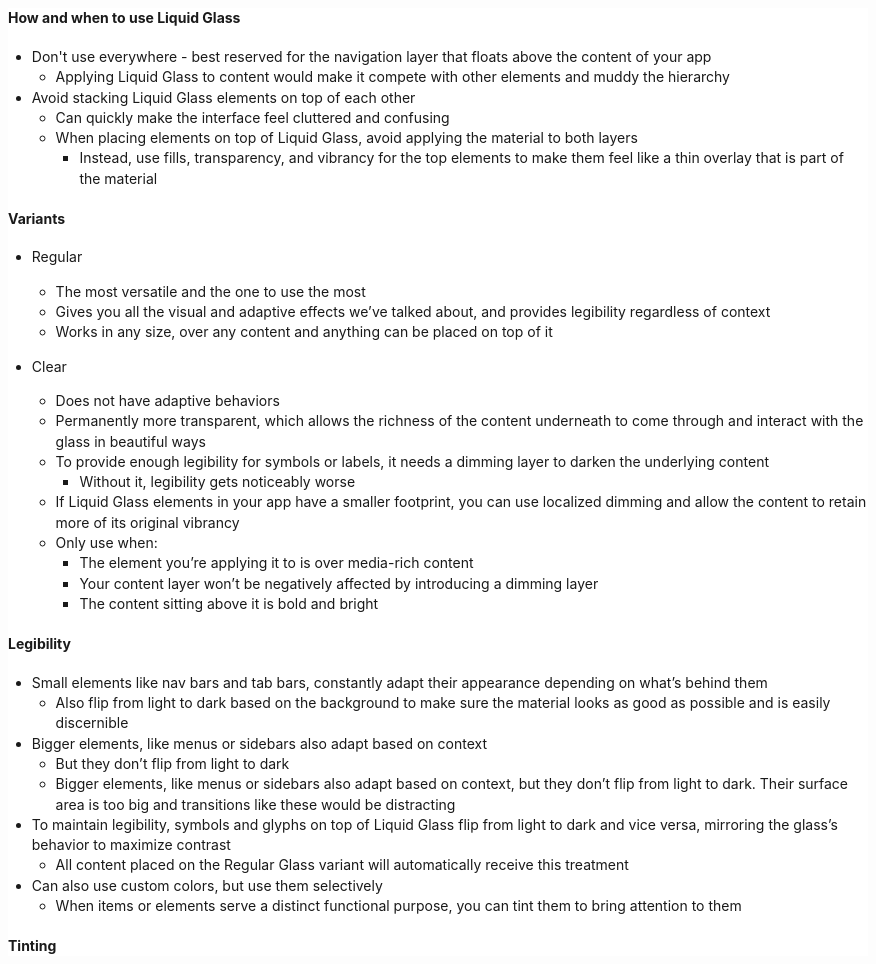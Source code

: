 #### How and when to use Liquid Glass

* Don't use everywhere - best reserved for the navigation layer that floats above the content of your app
    * Applying Liquid Glass to content would make it compete with other elements and muddy the hierarchy
* Avoid stacking Liquid Glass elements on top of each other
    * Can quickly make the interface feel cluttered and confusing
    * When placing elements on top of Liquid Glass, avoid applying the material to both layers
        * Instead, use fills, transparency, and vibrancy for the top elements to make them feel like a thin overlay that is part of the material

#### Variants

* Regular
    * The most versatile and the one to use the most
    * Gives you all the visual and adaptive effects we’ve talked about, and provides legibility regardless of context
    * Works in any size, over any content and anything can be placed on top of it

* Clear
    * Does not have adaptive behaviors
    * Permanently more transparent, which allows the richness of the content underneath to come through and interact with the glass in beautiful ways
    * To provide enough legibility for symbols or labels, it needs a dimming layer to darken the underlying content
        * Without it, legibility gets noticeably worse
    * If Liquid Glass elements in your app have a smaller footprint, you can use localized dimming and allow the content to retain more of its original vibrancy
    * Only use when:
        * The element you’re applying it to is over media-rich content
        * Your content layer won’t be negatively affected by introducing a dimming layer
        * The content sitting above it is bold and bright

#### Legibility

* Small elements like nav bars and tab bars, constantly adapt their appearance depending on what’s behind them
    * Also flip from light to dark based on the background to make sure the material looks as good as possible and is easily discernible
* Bigger elements, like menus or sidebars also adapt based on context
    * But they don’t flip from light to dark
    * Bigger elements, like menus or sidebars also adapt based on context, but they don’t flip from light to dark. Their surface area is too big and transitions like these would be distracting
* To maintain legibility, symbols and glyphs on top of Liquid Glass flip from light to dark and vice versa, mirroring the glass’s behavior to maximize contrast
    * All content placed on the Regular Glass variant will automatically receive this treatment
* Can also use custom colors, but use them selectively
    * When items or elements serve a distinct functional purpose, you can tint them to bring attention to them

#### Tinting
